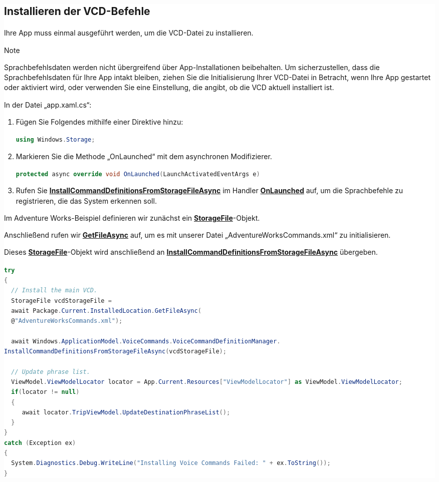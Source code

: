 ## <a name="install-the-vcd-commands"></a>Installieren der VCD-Befehle

Ihre App muss einmal ausgeführt werden, um die VCD-Datei zu installieren.

> [!NOTE]
> Sprachbefehlsdaten werden nicht übergreifend über App-Installationen beibehalten. Um sicherzustellen, dass die Sprachbefehlsdaten für Ihre App intakt bleiben, ziehen Sie die Initialisierung Ihrer VCD-Datei in Betracht, wenn Ihre App gestartet oder aktiviert wird, oder verwenden Sie eine Einstellung, die angibt, ob die VCD aktuell installiert ist.

In der Datei „app.xaml.cs“:

1. Fügen Sie Folgendes mithilfe einer Direktive hinzu:

    ```csharp
    using Windows.Storage;
    ```

1. Markieren Sie die Methode „OnLaunched“ mit dem asynchronen Modifizierer.  

    ```csharp
    protected async override void OnLaunched(LaunchActivatedEventArgs e)
    ```

1. Rufen Sie [**InstallCommandDefinitionsFromStorageFileAsync**](/uwp/api/Windows.ApplicationModel.VoiceCommands.VoiceCommandDefinitionManager) im Handler [**OnLaunched**](/uwp/api/Windows.UI.Xaml.Application) auf, um die Sprachbefehle zu registrieren, die das System erkennen soll.

  Im Adventure Works-Beispiel definieren wir zunächst ein [**StorageFile**](/uwp/api/Windows.Storage.StorageFile)-Objekt.

  Anschließend rufen wir [**GetFileAsync**](/uwp/api/Windows.Storage.StorageFolder) auf, um es mit unserer Datei „AdventureWorksCommands.xml“ zu initialisieren.

  Dieses [**StorageFile**](/uwp/api/Windows.Storage.StorageFile)-Objekt wird anschließend an [**InstallCommandDefinitionsFromStorageFileAsync**](/uwp/api/Windows.ApplicationModel.VoiceCommands.VoiceCommandDefinitionManager) übergeben.

```csharp
try
{
  // Install the main VCD. 
  StorageFile vcdStorageFile = 
  await Package.Current.InstalledLocation.GetFileAsync(
  @"AdventureWorksCommands.xml");

  await Windows.ApplicationModel.VoiceCommands.VoiceCommandDefinitionManager.
InstallCommandDefinitionsFromStorageFileAsync(vcdStorageFile);

  // Update phrase list.
  ViewModel.ViewModelLocator locator = App.Current.Resources["ViewModelLocator"] as ViewModel.ViewModelLocator;
  if(locator != null)
  {
     await locator.TripViewModel.UpdateDestinationPhraseList();
  }
}
catch (Exception ex)
{
  System.Diagnostics.Debug.WriteLine("Installing Voice Commands Failed: " + ex.ToString());
}
```
